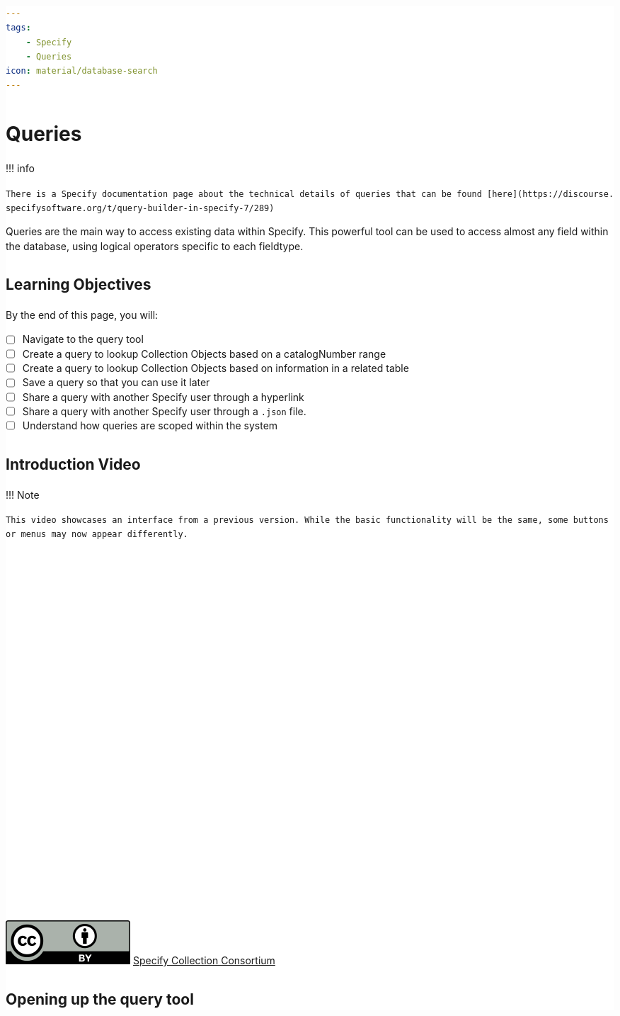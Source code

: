 ```yaml
---
tags:
    - Specify
    - Queries
icon: material/database-search
---
```


# Queries

!!! info 

    There is a Specify documentation page about the technical details of queries that can be found [here](https://discourse.specifysoftware.org/t/query-builder-in-specify-7/289)

Queries are the main way to access existing data within Specify. This powerful tool can be used to access almost any field within the database, using logical operators specific to each fieldtype.


## Learning Objectives

By the end of this page, you will:

- [ ] Navigate to the query tool
- [ ] Create a query to lookup Collection Objects based on a catalogNumber range
- [ ] Create a query to lookup Collection Objects based on information in a related table
- [ ] Save a query so that you can use it later
- [ ] Share a query with another Specify user through a hyperlink
- [ ] Share a query with another Specify user through a `.json` file.
- [ ] Understand how queries are scoped within the system

## Introduction Video

!!! Note 

    This video showcases an interface from a previous version. While the basic functionality will be the same, some buttons or menus may now appear differently.

<div style="padding:59.02% 0 0 0;position:relative;"><iframe src="https://player.vimeo.com/video/668793050?badge=0&amp;autopause=0&amp;player_id=0&amp;app_id=58479" frameborder="0" allow="autoplay; fullscreen; picture-in-picture; clipboard-write" style="position:absolute;top:0;left:0;width:100%;height:100%;" title="Specify Query Builder"></iframe></div><script src="https://player.vimeo.com/api/player.js"></script>

![cc-by-icon](../../assets/cc-by-icon.svg) [Specify Collection Consortium](https://specifysoftware.org)

## Opening up the query tool
